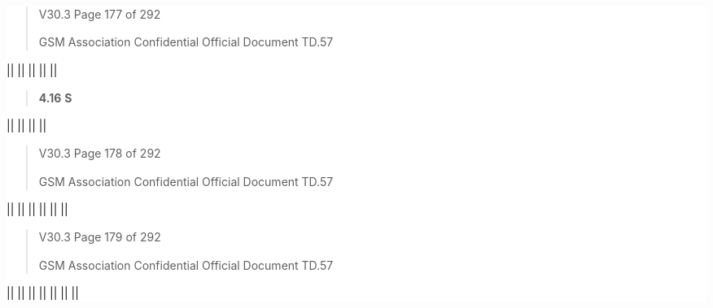 > V30.3 Page 177 of 292
>
> GSM Association Confidential Official Document TD.57

||
||
||
||
||

> **4.16** **S**

||
||
||
||

> V30.3 Page 178 of 292
>
> GSM Association Confidential Official Document TD.57

||
||
||
||
||
||

> V30.3 Page 179 of 292
>
> GSM Association Confidential Official Document TD.57

||
||
||
||
||
||
||
